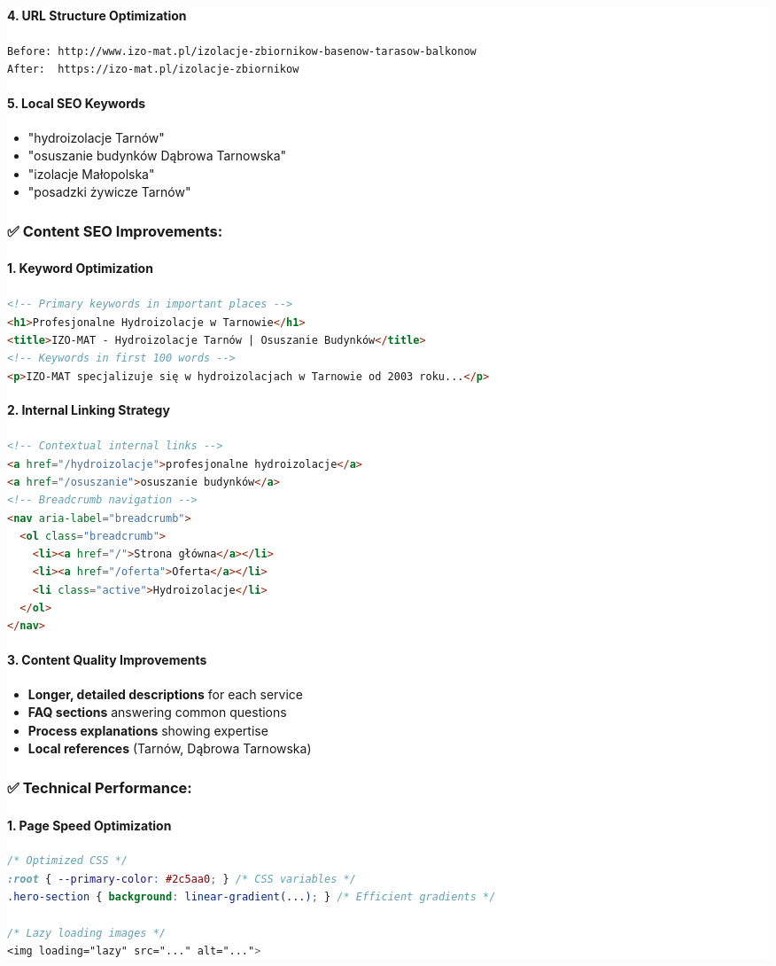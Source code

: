 #### 4. **URL Structure Optimization**
```
Before: http://www.izo-mat.pl/izolacje-zbiornikow-basenow-tarasow-balkonow
After:  https://izo-mat.pl/izolacje-zbiornikow
```

#### 5. **Local SEO Keywords**
- "hydroizolacje Tarnów"
- "osuszanie budynków Dąbrowa Tarnowska" 
- "izolacje Małopolska"
- "posadzki żywicze Tarnów"

### ✅ **Content SEO Improvements:**

#### 1. **Keyword Optimization**
```html
<!-- Primary keywords in important places -->
<h1>Profesjonalne Hydroizolacje w Tarnowie</h1>
<title>IZO-MAT - Hydroizolacje Tarnów | Osuszanie Budynków</title>
<!-- Keywords in first 100 words -->
<p>IZO-MAT specjalizuje się w hydroizolacjach w Tarnowie od 2003 roku...</p>
```

#### 2. **Internal Linking Strategy**
```html
<!-- Contextual internal links -->
<a href="/hydroizolacje">profesjonalne hydroizolacje</a>
<a href="/osuszanie">osuszanie budynków</a>
<!-- Breadcrumb navigation -->
<nav aria-label="breadcrumb">
  <ol class="breadcrumb">
    <li><a href="/">Strona główna</a></li>
    <li><a href="/oferta">Oferta</a></li>
    <li class="active">Hydroizolacje</li>
  </ol>
</nav>
```

#### 3. **Content Quality Improvements**
- **Longer, detailed descriptions** for each service
- **FAQ sections** answering common questions
- **Process explanations** showing expertise
- **Local references** (Tarnów, Dąbrowa Tarnowska)

### ✅ **Technical Performance:**

#### 1. **Page Speed Optimization**
```css
/* Optimized CSS */
:root { --primary-color: #2c5aa0; } /* CSS variables */
.hero-section { background: linear-gradient(...); } /* Efficient gradients */

/* Lazy loading images */
<img loading="lazy" src="..." alt="...">
```
